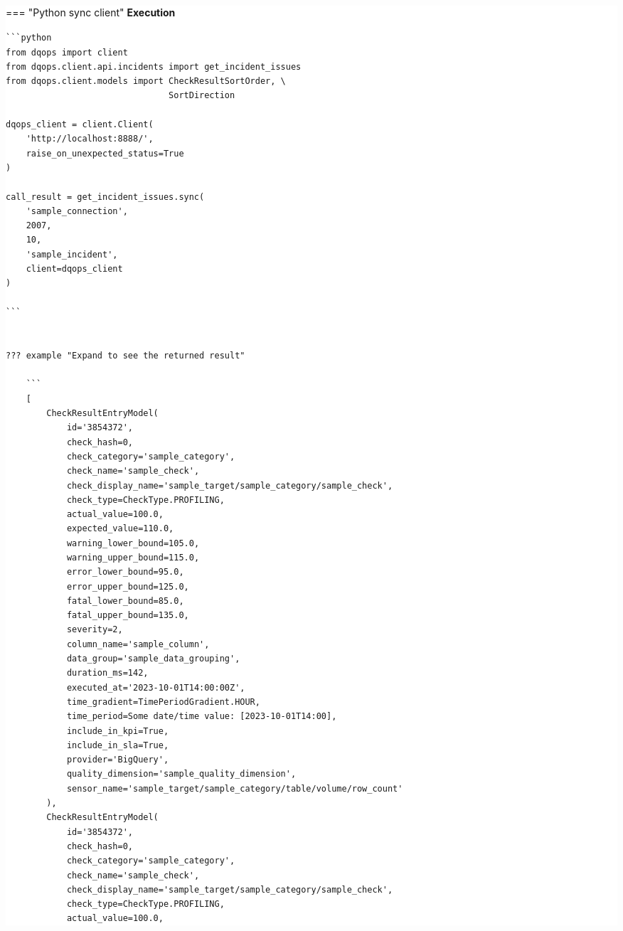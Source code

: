     


=== "Python sync client"
    **Execution**

    ```python
    from dqops import client
	from dqops.client.api.incidents import get_incident_issues
	from dqops.client.models import CheckResultSortOrder, \
	                                SortDirection
	
	dqops_client = client.Client(
	    'http://localhost:8888/',
	    raise_on_unexpected_status=True
	)
	
	call_result = get_incident_issues.sync(
	    'sample_connection',
	    2007,
	    10,
	    'sample_incident',
	    client=dqops_client
	)
	
    ```

    
    ??? example "Expand to see the returned result"
    
        ```
        [
			CheckResultEntryModel(
				id='3854372',
				check_hash=0,
				check_category='sample_category',
				check_name='sample_check',
				check_display_name='sample_target/sample_category/sample_check',
				check_type=CheckType.PROFILING,
				actual_value=100.0,
				expected_value=110.0,
				warning_lower_bound=105.0,
				warning_upper_bound=115.0,
				error_lower_bound=95.0,
				error_upper_bound=125.0,
				fatal_lower_bound=85.0,
				fatal_upper_bound=135.0,
				severity=2,
				column_name='sample_column',
				data_group='sample_data_grouping',
				duration_ms=142,
				executed_at='2023-10-01T14:00:00Z',
				time_gradient=TimePeriodGradient.HOUR,
				time_period=Some date/time value: [2023-10-01T14:00],
				include_in_kpi=True,
				include_in_sla=True,
				provider='BigQuery',
				quality_dimension='sample_quality_dimension',
				sensor_name='sample_target/sample_category/table/volume/row_count'
			),
			CheckResultEntryModel(
				id='3854372',
				check_hash=0,
				check_category='sample_category',
				check_name='sample_check',
				check_display_name='sample_target/sample_category/sample_check',
				check_type=CheckType.PROFILING,
				actual_value=100.0,
